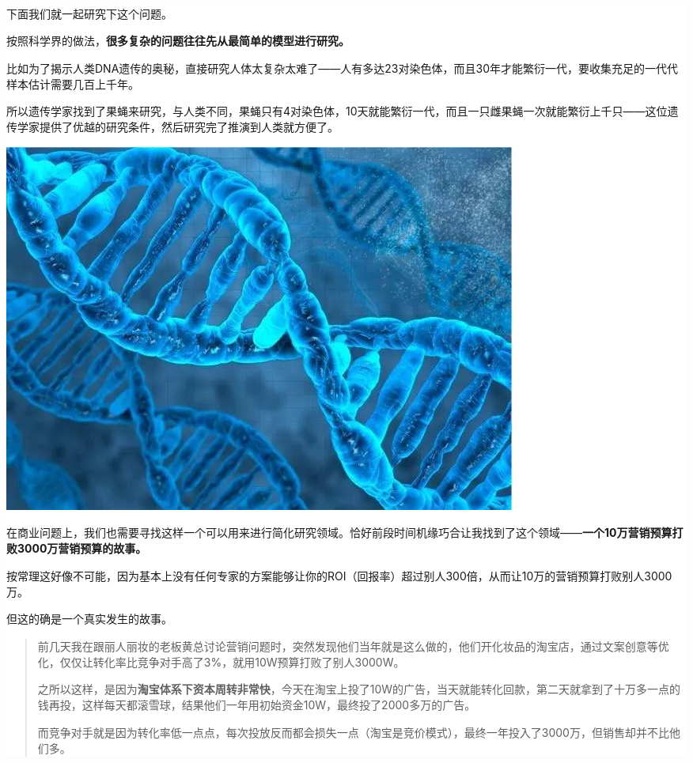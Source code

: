 
下面我们就一起研究下这个问题。



按照科学界的做法，**很多复杂的问题往往先从最简单的模型进行研究。**

比如为了揭示人类DNA遗传的奥秘，直接研究人体太复杂太难了——人有多达23对染色体，而且30年才能繁衍一代，要收集充足的一代代样本估计需要几百上千年。

所以遗传学家找到了果蝇来研究，与人类不同，果蝇只有4对染色体，10天就能繁衍一代，而且一只雌果蝇一次就能繁衍上千只——这位遗传学家提供了优越的研究条件，然后研究完了推演到人类就方便了。



![](./_image/2.3.jpg)

在商业问题上，我们也需要寻找这样一个可以用来进行简化研究领域。恰好前段时间机缘巧合让我找到了这个领域——**一个10万营销预算打败3000万营销预算的故事。**

按常理这好像不可能，因为基本上没有任何专家的方案能够让你的ROI（回报率）超过别人300倍，从而让10万的营销预算打败别人3000万。

但这的确是一个真实发生的故事。

> 前几天我在跟丽人丽妆的老板黄总讨论营销问题时，突然发现他们当年就是这么做的，他们开化妆品的淘宝店，通过文案创意等优化，仅仅让转化率比竞争对手高了3%，就用10W预算打败了别人3000W。
> 
> 
> 
> 
> 之所以这样，是因为**淘宝体系下资本周转非常快**，今天在淘宝上投了10W的广告，当天就能转化回款，第二天就拿到了十万多一点的钱再投，这样每天都滚雪球，结果他们一年用初始资金10W，最终投了2000多万的广告。
> 
> 
> 
> 
> 而竞争对手就是因为转化率低一点点，每次投放反而都会损失一点（淘宝是竞价模式），最终一年投入了3000万，但销售却并不比他们多。

